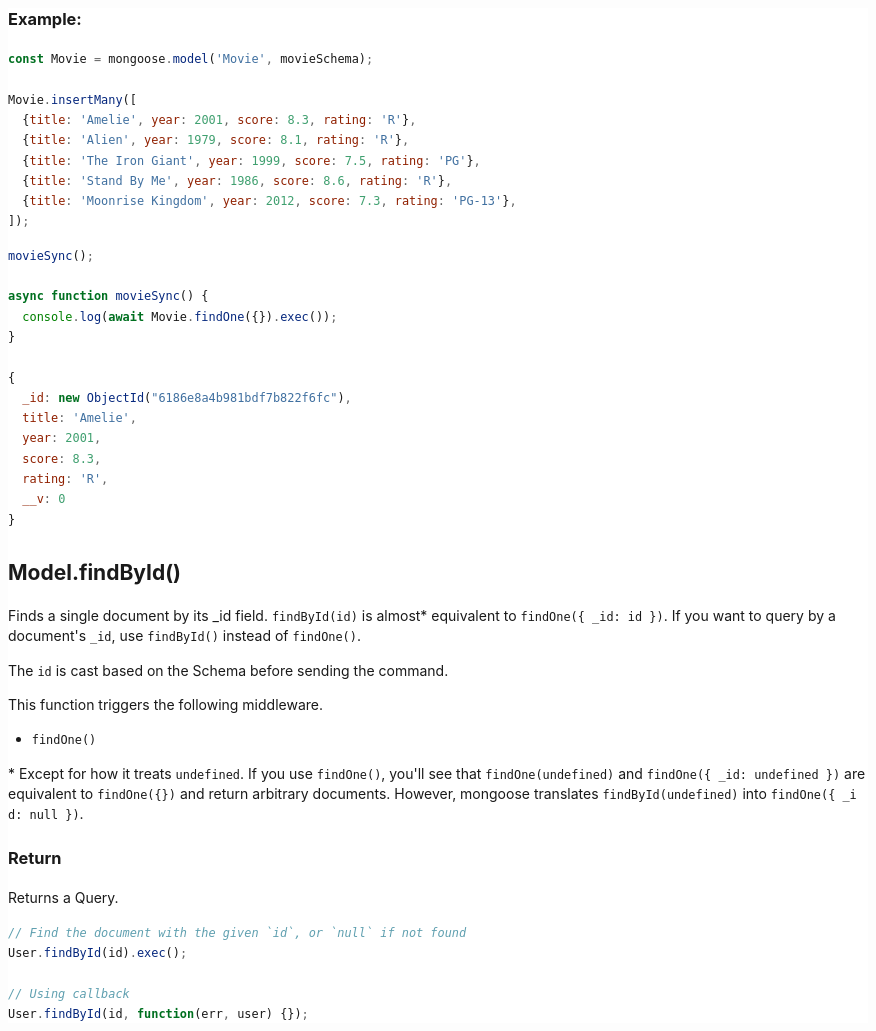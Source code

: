 

### Example:

```js
const Movie = mongoose.model('Movie', movieSchema);

Movie.insertMany([
  {title: 'Amelie', year: 2001, score: 8.3, rating: 'R'},
  {title: 'Alien', year: 1979, score: 8.1, rating: 'R'},
  {title: 'The Iron Giant', year: 1999, score: 7.5, rating: 'PG'},
  {title: 'Stand By Me', year: 1986, score: 8.6, rating: 'R'},
  {title: 'Moonrise Kingdom', year: 2012, score: 7.3, rating: 'PG-13'},
]);
```

```js
movieSync();

async function movieSync() {
  console.log(await Movie.findOne({}).exec());
}

{
  _id: new ObjectId("6186e8a4b981bdf7b822f6fc"),
  title: 'Amelie',
  year: 2001,
  score: 8.3,
  rating: 'R',
  __v: 0
}
```



## Model.findById()

Finds a single document by its _id field. `findById(id)` is almost* equivalent to `findOne({ _id: id })`. If you want to query by a document's `_id`, use `findById()` instead of `findOne()`.

The `id` is cast based on the Schema before sending the command.

This function triggers the following middleware.

- `findOne()`

\* Except for how it treats `undefined`. If you use `findOne()`, you'll see that `findOne(undefined)` and `findOne({ _id: undefined })` are equivalent to `findOne({})` and return arbitrary documents. However, mongoose translates `findById(undefined)` into `findOne({ _id: null })`.

### Return

Returns a Query.

```js
// Find the document with the given `id`, or `null` if not found
User.findById(id).exec();

// Using callback
User.findById(id, function(err, user) {});
```
